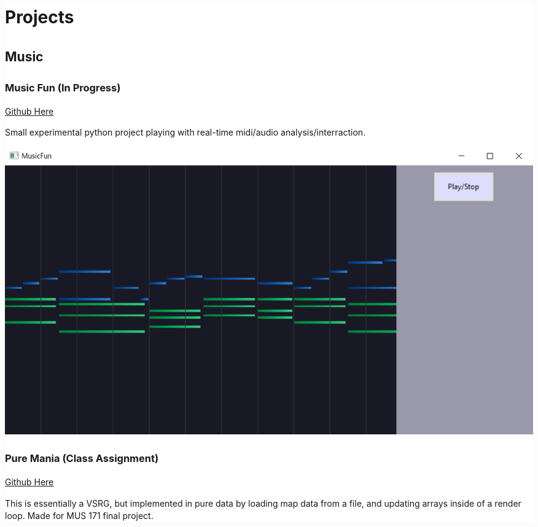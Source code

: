 # Projects

## Music

### Music Fun (In Progress)

[Github Here](https://github.com/Origamijr/MusicFun)

Small experimental python project playing with real-time midi/audio analysis/interraction.

<img src="assets/images/music_fun.png" width="100%" height="YYY" class="center"/>

### Pure Mania (Class Assignment)

[Github Here](https://github.com/Origamijr/pureMania)

This is essentially a VSRG, but implemented in pure data by loading map data from a file, and updating arrays inside of a render loop. Made for MUS 171 final project.

